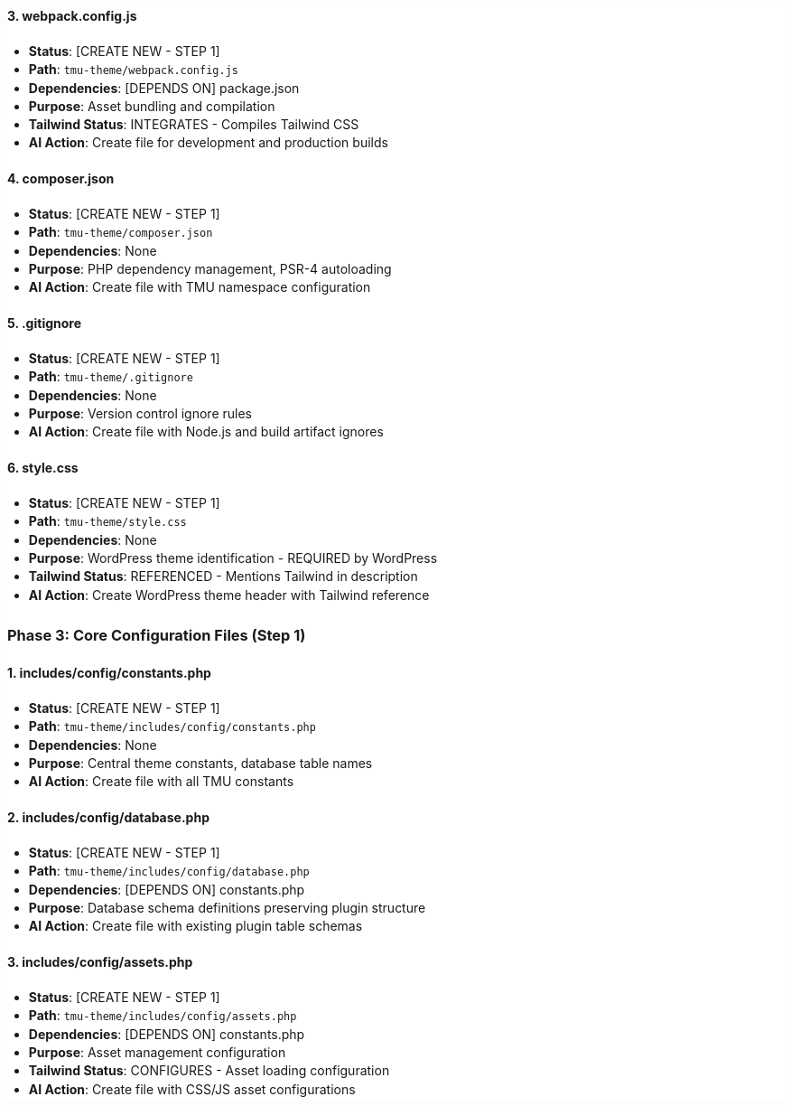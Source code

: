 #### 3. webpack.config.js
- **Status**: [CREATE NEW - STEP 1]
- **Path**: `tmu-theme/webpack.config.js`
- **Dependencies**: [DEPENDS ON] package.json
- **Purpose**: Asset bundling and compilation
- **Tailwind Status**: INTEGRATES - Compiles Tailwind CSS
- **AI Action**: Create file for development and production builds

#### 4. composer.json
- **Status**: [CREATE NEW - STEP 1]
- **Path**: `tmu-theme/composer.json`
- **Dependencies**: None
- **Purpose**: PHP dependency management, PSR-4 autoloading
- **AI Action**: Create file with TMU namespace configuration

#### 5. .gitignore
- **Status**: [CREATE NEW - STEP 1]
- **Path**: `tmu-theme/.gitignore`
- **Dependencies**: None
- **Purpose**: Version control ignore rules
- **AI Action**: Create file with Node.js and build artifact ignores

#### 6. style.css
- **Status**: [CREATE NEW - STEP 1]
- **Path**: `tmu-theme/style.css`
- **Dependencies**: None
- **Purpose**: WordPress theme identification - REQUIRED by WordPress
- **Tailwind Status**: REFERENCED - Mentions Tailwind in description
- **AI Action**: Create WordPress theme header with Tailwind reference

### Phase 3: Core Configuration Files (Step 1)

#### 1. includes/config/constants.php
- **Status**: [CREATE NEW - STEP 1]
- **Path**: `tmu-theme/includes/config/constants.php`
- **Dependencies**: None
- **Purpose**: Central theme constants, database table names
- **AI Action**: Create file with all TMU constants

#### 2. includes/config/database.php
- **Status**: [CREATE NEW - STEP 1]
- **Path**: `tmu-theme/includes/config/database.php`
- **Dependencies**: [DEPENDS ON] constants.php
- **Purpose**: Database schema definitions preserving plugin structure
- **AI Action**: Create file with existing plugin table schemas

#### 3. includes/config/assets.php
- **Status**: [CREATE NEW - STEP 1]
- **Path**: `tmu-theme/includes/config/assets.php`
- **Dependencies**: [DEPENDS ON] constants.php
- **Purpose**: Asset management configuration
- **Tailwind Status**: CONFIGURES - Asset loading configuration
- **AI Action**: Create file with CSS/JS asset configurations
